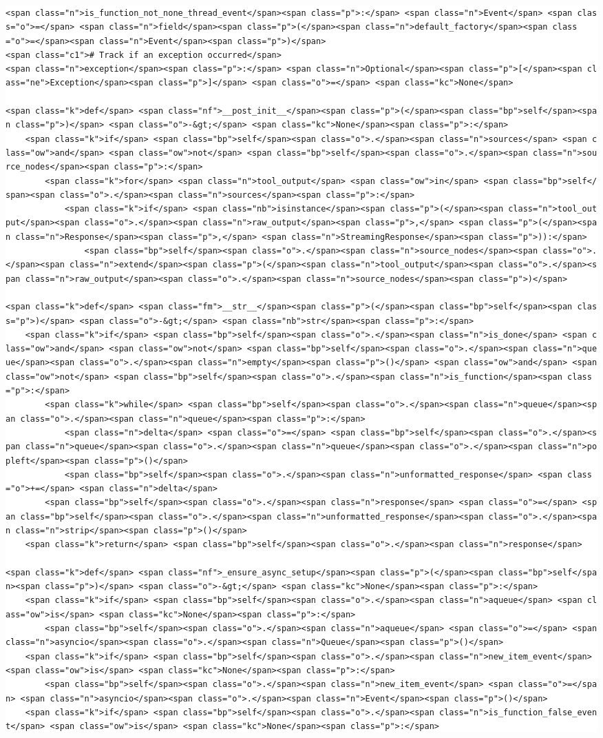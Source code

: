     <span class="n">is_function_not_none_thread_event</span><span class="p">:</span> <span class="n">Event</span> <span class="o">=</span> <span class="n">field</span><span class="p">(</span><span class="n">default_factory</span><span class="o">=</span><span class="n">Event</span><span class="p">)</span>
    <span class="c1"># Track if an exception occurred</span>
    <span class="n">exception</span><span class="p">:</span> <span class="n">Optional</span><span class="p">[</span><span class="ne">Exception</span><span class="p">]</span> <span class="o">=</span> <span class="kc">None</span>

    <span class="k">def</span> <span class="nf">__post_init__</span><span class="p">(</span><span class="bp">self</span><span class="p">)</span> <span class="o">-&gt;</span> <span class="kc">None</span><span class="p">:</span>
        <span class="k">if</span> <span class="bp">self</span><span class="o">.</span><span class="n">sources</span> <span class="ow">and</span> <span class="ow">not</span> <span class="bp">self</span><span class="o">.</span><span class="n">source_nodes</span><span class="p">:</span>
            <span class="k">for</span> <span class="n">tool_output</span> <span class="ow">in</span> <span class="bp">self</span><span class="o">.</span><span class="n">sources</span><span class="p">:</span>
                <span class="k">if</span> <span class="nb">isinstance</span><span class="p">(</span><span class="n">tool_output</span><span class="o">.</span><span class="n">raw_output</span><span class="p">,</span> <span class="p">(</span><span class="n">Response</span><span class="p">,</span> <span class="n">StreamingResponse</span><span class="p">)):</span>
                    <span class="bp">self</span><span class="o">.</span><span class="n">source_nodes</span><span class="o">.</span><span class="n">extend</span><span class="p">(</span><span class="n">tool_output</span><span class="o">.</span><span class="n">raw_output</span><span class="o">.</span><span class="n">source_nodes</span><span class="p">)</span>

    <span class="k">def</span> <span class="fm">__str__</span><span class="p">(</span><span class="bp">self</span><span class="p">)</span> <span class="o">-&gt;</span> <span class="nb">str</span><span class="p">:</span>
        <span class="k">if</span> <span class="bp">self</span><span class="o">.</span><span class="n">is_done</span> <span class="ow">and</span> <span class="ow">not</span> <span class="bp">self</span><span class="o">.</span><span class="n">queue</span><span class="o">.</span><span class="n">empty</span><span class="p">()</span> <span class="ow">and</span> <span class="ow">not</span> <span class="bp">self</span><span class="o">.</span><span class="n">is_function</span><span class="p">:</span>
            <span class="k">while</span> <span class="bp">self</span><span class="o">.</span><span class="n">queue</span><span class="o">.</span><span class="n">queue</span><span class="p">:</span>
                <span class="n">delta</span> <span class="o">=</span> <span class="bp">self</span><span class="o">.</span><span class="n">queue</span><span class="o">.</span><span class="n">queue</span><span class="o">.</span><span class="n">popleft</span><span class="p">()</span>
                <span class="bp">self</span><span class="o">.</span><span class="n">unformatted_response</span> <span class="o">+=</span> <span class="n">delta</span>
            <span class="bp">self</span><span class="o">.</span><span class="n">response</span> <span class="o">=</span> <span class="bp">self</span><span class="o">.</span><span class="n">unformatted_response</span><span class="o">.</span><span class="n">strip</span><span class="p">()</span>
        <span class="k">return</span> <span class="bp">self</span><span class="o">.</span><span class="n">response</span>

    <span class="k">def</span> <span class="nf">_ensure_async_setup</span><span class="p">(</span><span class="bp">self</span><span class="p">)</span> <span class="o">-&gt;</span> <span class="kc">None</span><span class="p">:</span>
        <span class="k">if</span> <span class="bp">self</span><span class="o">.</span><span class="n">aqueue</span> <span class="ow">is</span> <span class="kc">None</span><span class="p">:</span>
            <span class="bp">self</span><span class="o">.</span><span class="n">aqueue</span> <span class="o">=</span> <span class="n">asyncio</span><span class="o">.</span><span class="n">Queue</span><span class="p">()</span>
        <span class="k">if</span> <span class="bp">self</span><span class="o">.</span><span class="n">new_item_event</span> <span class="ow">is</span> <span class="kc">None</span><span class="p">:</span>
            <span class="bp">self</span><span class="o">.</span><span class="n">new_item_event</span> <span class="o">=</span> <span class="n">asyncio</span><span class="o">.</span><span class="n">Event</span><span class="p">()</span>
        <span class="k">if</span> <span class="bp">self</span><span class="o">.</span><span class="n">is_function_false_event</span> <span class="ow">is</span> <span class="kc">None</span><span class="p">:</span>